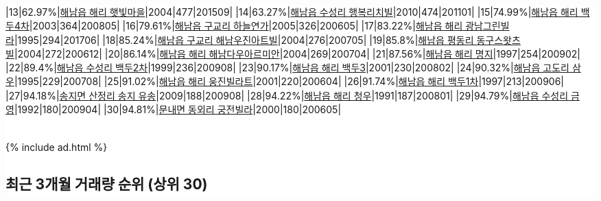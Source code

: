 |13|62.97%|[해남읍 해리 햇빛마을](https://search.naver.com/search.naver?query=%EC%A0%84%EB%9D%BC%EB%82%A8%EB%8F%84+%ED%95%B4%EB%82%A8%EA%B5%B0+%ED%95%B4%EB%82%A8%EC%9D%8D+%ED%95%B4%EB%A6%AC+%ED%96%87%EB%B9%9B%EB%A7%88%EC%9D%84)|2004|477|201509|
|14|63.27%|[해남읍 수성리 행복리치빌](https://search.naver.com/search.naver?query=%EC%A0%84%EB%9D%BC%EB%82%A8%EB%8F%84+%ED%95%B4%EB%82%A8%EA%B5%B0+%ED%95%B4%EB%82%A8%EC%9D%8D+%EC%88%98%EC%84%B1%EB%A6%AC+%ED%96%89%EB%B3%B5%EB%A6%AC%EC%B9%98%EB%B9%8C)|2010|474|201101|
|15|74.99%|[해남읍 해리 백두4차](https://search.naver.com/search.naver?query=%EC%A0%84%EB%9D%BC%EB%82%A8%EB%8F%84+%ED%95%B4%EB%82%A8%EA%B5%B0+%ED%95%B4%EB%82%A8%EC%9D%8D+%ED%95%B4%EB%A6%AC+%EB%B0%B1%EB%91%904%EC%B0%A8)|2003|364|200805|
|16|79.61%|[해남읍 구교리 하늘연가](https://search.naver.com/search.naver?query=%EC%A0%84%EB%9D%BC%EB%82%A8%EB%8F%84+%ED%95%B4%EB%82%A8%EA%B5%B0+%ED%95%B4%EB%82%A8%EC%9D%8D+%EA%B5%AC%EA%B5%90%EB%A6%AC+%ED%95%98%EB%8A%98%EC%97%B0%EA%B0%80)|2005|326|200605|
|17|83.22%|[해남읍 해리 광남그린빌라](https://search.naver.com/search.naver?query=%EC%A0%84%EB%9D%BC%EB%82%A8%EB%8F%84+%ED%95%B4%EB%82%A8%EA%B5%B0+%ED%95%B4%EB%82%A8%EC%9D%8D+%ED%95%B4%EB%A6%AC+%EA%B4%91%EB%82%A8%EA%B7%B8%EB%A6%B0%EB%B9%8C%EB%9D%BC)|1995|294|201706|
|18|85.24%|[해남읍 구교리 해남우진아트빌](https://search.naver.com/search.naver?query=%EC%A0%84%EB%9D%BC%EB%82%A8%EB%8F%84+%ED%95%B4%EB%82%A8%EA%B5%B0+%ED%95%B4%EB%82%A8%EC%9D%8D+%EA%B5%AC%EA%B5%90%EB%A6%AC+%ED%95%B4%EB%82%A8%EC%9A%B0%EC%A7%84%EC%95%84%ED%8A%B8%EB%B9%8C)|2004|276|200705|
|19|85.8%|[해남읍 평동리 동구스왓츠빌](https://search.naver.com/search.naver?query=%EC%A0%84%EB%9D%BC%EB%82%A8%EB%8F%84+%ED%95%B4%EB%82%A8%EA%B5%B0+%ED%95%B4%EB%82%A8%EC%9D%8D+%ED%8F%89%EB%8F%99%EB%A6%AC+%EB%8F%99%EA%B5%AC%EC%8A%A4%EC%99%93%EC%B8%A0%EB%B9%8C)|2004|272|200612|
|20|86.14%|[해남읍 해리 해남다우아르미안](https://search.naver.com/search.naver?query=%EC%A0%84%EB%9D%BC%EB%82%A8%EB%8F%84+%ED%95%B4%EB%82%A8%EA%B5%B0+%ED%95%B4%EB%82%A8%EC%9D%8D+%ED%95%B4%EB%A6%AC+%ED%95%B4%EB%82%A8%EB%8B%A4%EC%9A%B0%EC%95%84%EB%A5%B4%EB%AF%B8%EC%95%88)|2004|269|200704|
|21|87.56%|[해남읍 해리 명지](https://search.naver.com/search.naver?query=%EC%A0%84%EB%9D%BC%EB%82%A8%EB%8F%84+%ED%95%B4%EB%82%A8%EA%B5%B0+%ED%95%B4%EB%82%A8%EC%9D%8D+%ED%95%B4%EB%A6%AC+%EB%AA%85%EC%A7%80)|1997|254|200902|
|22|89.4%|[해남읍 수성리 백두2차](https://search.naver.com/search.naver?query=%EC%A0%84%EB%9D%BC%EB%82%A8%EB%8F%84+%ED%95%B4%EB%82%A8%EA%B5%B0+%ED%95%B4%EB%82%A8%EC%9D%8D+%EC%88%98%EC%84%B1%EB%A6%AC+%EB%B0%B1%EB%91%902%EC%B0%A8)|1999|236|200908|
|23|90.17%|[해남읍 해리 백두3](https://search.naver.com/search.naver?query=%EC%A0%84%EB%9D%BC%EB%82%A8%EB%8F%84+%ED%95%B4%EB%82%A8%EA%B5%B0+%ED%95%B4%EB%82%A8%EC%9D%8D+%ED%95%B4%EB%A6%AC+%EB%B0%B1%EB%91%903)|2001|230|200802|
|24|90.32%|[해남읍 고도리 삼우](https://search.naver.com/search.naver?query=%EC%A0%84%EB%9D%BC%EB%82%A8%EB%8F%84+%ED%95%B4%EB%82%A8%EA%B5%B0+%ED%95%B4%EB%82%A8%EC%9D%8D+%EA%B3%A0%EB%8F%84%EB%A6%AC+%EC%82%BC%EC%9A%B0)|1995|229|200708|
|25|91.02%|[해남읍 해리 웅진빌라트](https://search.naver.com/search.naver?query=%EC%A0%84%EB%9D%BC%EB%82%A8%EB%8F%84+%ED%95%B4%EB%82%A8%EA%B5%B0+%ED%95%B4%EB%82%A8%EC%9D%8D+%ED%95%B4%EB%A6%AC+%EC%9B%85%EC%A7%84%EB%B9%8C%EB%9D%BC%ED%8A%B8)|2001|220|200604|
|26|91.74%|[해남읍 해리 백두1차](https://search.naver.com/search.naver?query=%EC%A0%84%EB%9D%BC%EB%82%A8%EB%8F%84+%ED%95%B4%EB%82%A8%EA%B5%B0+%ED%95%B4%EB%82%A8%EC%9D%8D+%ED%95%B4%EB%A6%AC+%EB%B0%B1%EB%91%901%EC%B0%A8)|1997|213|200906|
|27|94.18%|[송지면 산정리 송지 유송](https://search.naver.com/search.naver?query=%EC%A0%84%EB%9D%BC%EB%82%A8%EB%8F%84+%ED%95%B4%EB%82%A8%EA%B5%B0+%EC%86%A1%EC%A7%80%EB%A9%B4+%EC%82%B0%EC%A0%95%EB%A6%AC+%EC%86%A1%EC%A7%80+%EC%9C%A0%EC%86%A1)|2009|188|200908|
|28|94.22%|[해남읍 해리 청우](https://search.naver.com/search.naver?query=%EC%A0%84%EB%9D%BC%EB%82%A8%EB%8F%84+%ED%95%B4%EB%82%A8%EA%B5%B0+%ED%95%B4%EB%82%A8%EC%9D%8D+%ED%95%B4%EB%A6%AC+%EC%B2%AD%EC%9A%B0)|1991|187|200801|
|29|94.79%|[해남읍 수성리 금영](https://search.naver.com/search.naver?query=%EC%A0%84%EB%9D%BC%EB%82%A8%EB%8F%84+%ED%95%B4%EB%82%A8%EA%B5%B0+%ED%95%B4%EB%82%A8%EC%9D%8D+%EC%88%98%EC%84%B1%EB%A6%AC+%EA%B8%88%EC%98%81)|1992|180|200904|
|30|94.81%|[문내면 동외리 궁전빌라](https://search.naver.com/search.naver?query=%EC%A0%84%EB%9D%BC%EB%82%A8%EB%8F%84+%ED%95%B4%EB%82%A8%EA%B5%B0+%EB%AC%B8%EB%82%B4%EB%A9%B4+%EB%8F%99%EC%99%B8%EB%A6%AC+%EA%B6%81%EC%A0%84%EB%B9%8C%EB%9D%BC)|2000|180|200605|


<br>
{% include ad.html %}
<br>

## 최근 3개월 거래량 순위 (상위 30)


<div style="width:100%;">
    <canvas id="deal_count_ranking" height="250"></canvas>
</div>


<script>
new Chart(document.getElementById("deal_count_ranking"), {
    type: 'horizontalBar',
    data: {
        labels: ['해남읍 구교리 해남파크사이드아파트', '해남읍 해리 미암', '해남읍 구교리 구교주공', '해남읍 구교리 구교2주공', '해남읍 해리 해남다우아르미안', '해남읍 구교리 공간', '해남읍 구교리 하늘연가', '해남읍 해리 금영', '해남읍 고도리 해남한아름골드아파트', '해남읍 구교리 새시대맨션', '해남읍 구교리 해남우진아트빌', '송지면 산정리 금영', '해남읍 고도리 삼우', '황산면 우항리 금영', '문내면 동외리 궁전빌라'],
        datasets: [{
            label: '실거래 수',
            data: [3, 2, 2, 2, 2, 2, 2, 2, 2, 1, 1, 1, 1, 1, 1],
            borderColor: "rgba(255, 0, 128, 1)",
            backgroundColor: "rgba(255, 0, 128, 0.5)",
            fill: false,
        }]
    },
    options: {
        responsive: true,
        title: {
            display: true,
            text: '최근 3개월 거래량 순위'
        },